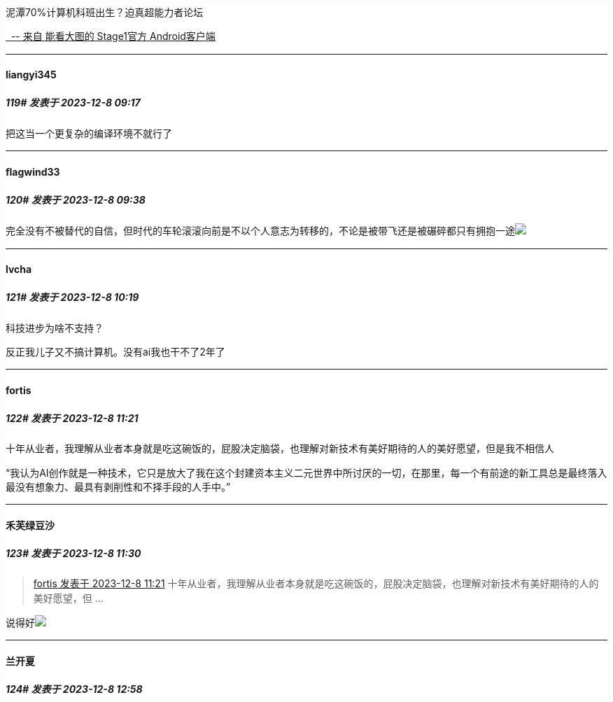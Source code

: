 泥潭70%计算机科班出生？迫真超能力者论坛

[  -- 来自 能看大图的 Stage1官方 Android客户端](https://www.coolapk.com/apk/140634)

*****

####  liangyi345  
##### 119#       发表于 2023-12-8 09:17

把这当一个更复杂的编译环境不就行了


*****

####  flagwind33  
##### 120#       发表于 2023-12-8 09:38

完全没有不被替代的自信，但时代的车轮滚滚向前是不以个人意志为转移的，不论是被带飞还是被碾碎都只有拥抱一途<img src="https://static.saraba1st.com/image/smiley/face2017/084.png" referrerpolicy="no-referrer">


*****

####  lvcha  
##### 121#       发表于 2023-12-8 10:19

科技进步为啥不支持？

反正我儿子又不搞计算机。没有ai我也干不了2年了


*****

####  fortis  
##### 122#       发表于 2023-12-8 11:21

十年从业者，我理解从业者本身就是吃这碗饭的，屁股决定脑袋，也理解对新技术有美好期待的人的美好愿望，但是我不相信人

“我认为AI创作就是一种技术，它只是放大了我在这个封建资本主义二元世界中所讨厌的一切，在那里，每一个有前途的新工具总是最终落入最没有想象力、最具有剥削性和不择手段的人手中。”


*****

####  禾芙绿豆沙  
##### 123#       发表于 2023-12-8 11:30

<blockquote><a href="httphttps://bbs.saraba1st.com/2b/forum.php?mod=redirect&amp;goto=findpost&amp;pid=63260432&amp;ptid=2161398" target="_blank">fortis 发表于 2023-12-8 11:21</a>
十年从业者，我理解从业者本身就是吃这碗饭的，屁股决定脑袋，也理解对新技术有美好期待的人的美好愿望，但 ...</blockquote>
说得好<img src="https://static.saraba1st.com/image/smiley/face2017/001.png" referrerpolicy="no-referrer">


*****

####  兰开夏  
##### 124#       发表于 2023-12-8 12:58
